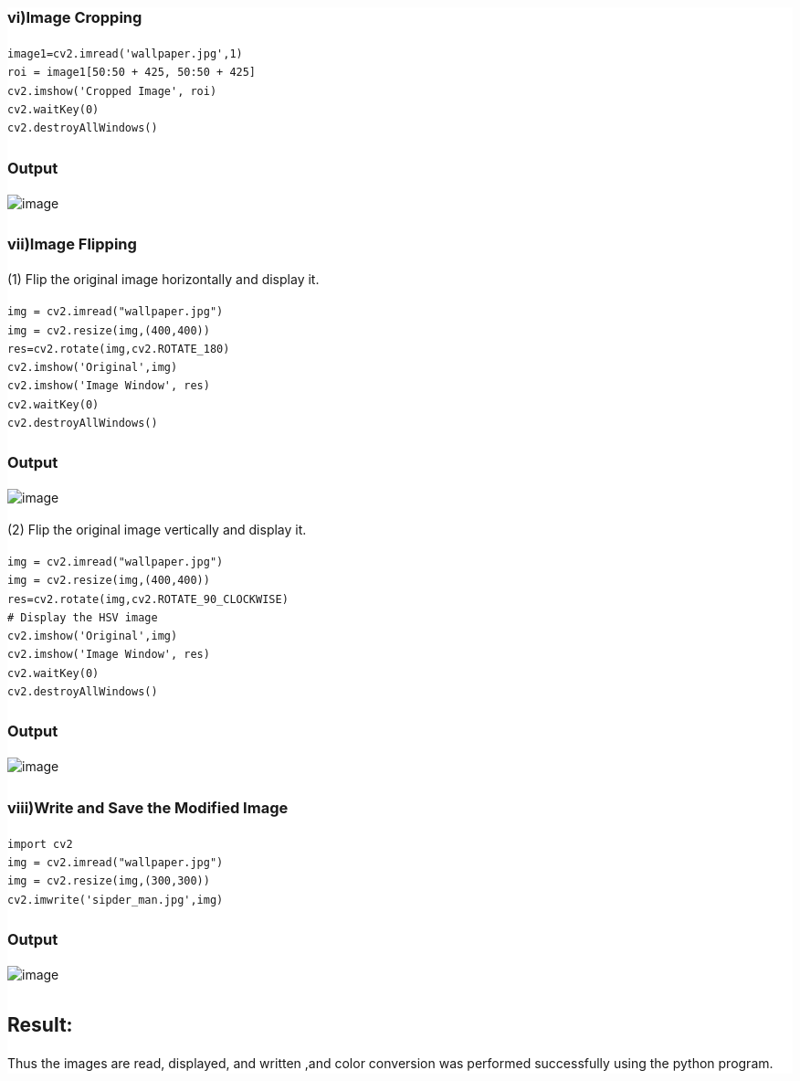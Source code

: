 ### vi)Image Cropping
```
image1=cv2.imread('wallpaper.jpg',1)
roi = image1[50:50 + 425, 50:50 + 425]
cv2.imshow('Cropped Image', roi)
cv2.waitKey(0)
cv2.destroyAllWindows()
```
### Output
![image](https://github.com/user-attachments/assets/07012821-42a8-4aad-b3ea-59890f552611)

### vii)Image Flipping
(1) Flip the original image horizontally and display it.
```
img = cv2.imread("wallpaper.jpg")
img = cv2.resize(img,(400,400))
res=cv2.rotate(img,cv2.ROTATE_180)
cv2.imshow('Original',img)
cv2.imshow('Image Window', res)
cv2.waitKey(0)
cv2.destroyAllWindows()
```
### Output
![image](https://github.com/user-attachments/assets/021ea332-4c8d-46af-b5a4-3df248e1e5b8)

(2) Flip the original image vertically and display it.
```
img = cv2.imread("wallpaper.jpg")
img = cv2.resize(img,(400,400))
res=cv2.rotate(img,cv2.ROTATE_90_CLOCKWISE)
# Display the HSV image
cv2.imshow('Original',img)
cv2.imshow('Image Window', res)
cv2.waitKey(0)
cv2.destroyAllWindows()
```
### Output
![image](https://github.com/user-attachments/assets/2d7ebe52-7ef3-4614-83fa-3391c6394273)

### viii)Write and Save the Modified Image
```
import cv2
img = cv2.imread("wallpaper.jpg")
img = cv2.resize(img,(300,300))
cv2.imwrite('sipder_man.jpg',img)
```
### Output
![image](https://github.com/user-attachments/assets/c6d3d7e9-5b66-48de-94d8-f517ab6ff2e3)

## Result:
Thus the images are read, displayed, and written ,and color conversion was performed  successfully using the python program.







